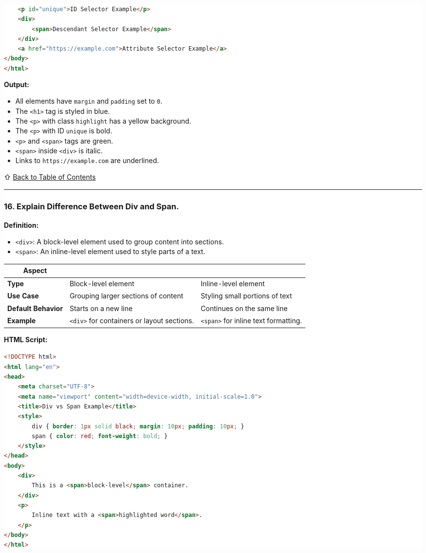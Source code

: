 ```html
    <p id="unique">ID Selector Example</p>
    <div>
        <span>Descendant Selector Example</span>
    </div>
    <a href="https://example.com">Attribute Selector Example</a>
</body>
</html>
```

**Output:**
- All elements have `margin` and `padding` set to `0`.
- The `<h1>` tag is styled in blue.
- The `<p>` with class `highlight` has a yellow background.
- The `<p>` with ID `unique` is bold.
- `<p>` and `<span>` tags are green.
- `<span>` inside `<div>` is italic.
- Links to `https://example.com` are underlined.

⇧ [Back to Table of Contents](#table-of-contents)

---

### **16. Explain Difference Between Div and Span.**

**Definition:**
- `<div>`: A block-level element used to group content into sections.
- `<span>`: An inline-level element used to style parts of a text.

| **Aspect**       | **<div>**                                  | **<span>**                                |
|-------------------|--------------------------------------------|-------------------------------------------|
| **Type**          | Block-level element                       | Inline-level element                      |
| **Use Case**      | Grouping larger sections of content        | Styling small portions of text            |
| **Default Behavior** | Starts on a new line                     | Continues on the same line                |
| **Example**       | `<div>` for containers or layout sections. | `<span>` for inline text formatting.      |

**HTML Script:**
```html
<!DOCTYPE html>
<html lang="en">
<head>
    <meta charset="UTF-8">
    <meta name="viewport" content="width=device-width, initial-scale=1.0">
    <title>Div vs Span Example</title>
    <style>
        div { border: 1px solid black; margin: 10px; padding: 10px; }
        span { color: red; font-weight: bold; }
    </style>
</head>
<body>
    <div>
        This is a <span>block-level</span> container.
    </div>
    <p>
        Inline text with a <span>highlighted word</span>.
    </p>
</body>
</html>
```
